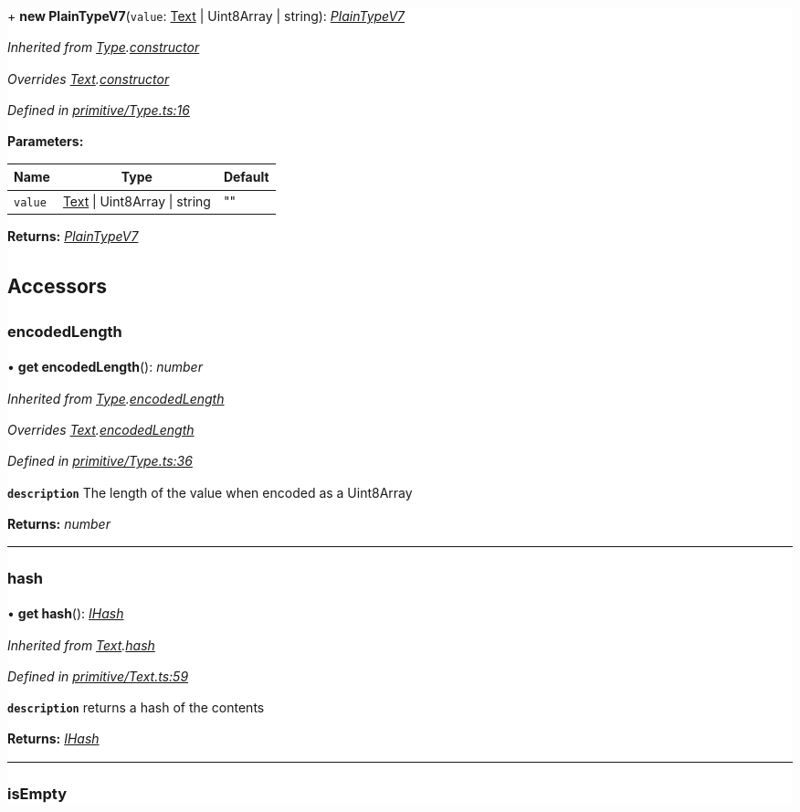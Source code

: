 \+ **new PlainTypeV7**(`value`: [Text](../classes/_primitive_text_.text.md) | Uint8Array | string): *[PlainTypeV7](_interfaces_metadata_types_.plaintypev7.md)*

*Inherited from [Type](../classes/_primitive_type_.type.md).[constructor](../classes/_primitive_type_.type.md#constructor)*

*Overrides [Text](../classes/_primitive_text_.text.md).[constructor](../classes/_primitive_text_.text.md#constructor)*

*Defined in [primitive/Type.ts:16](https://github.com/polkadot-js/api/blob/00d8601/packages/types/src/primitive/Type.ts#L16)*

**Parameters:**

Name | Type | Default |
------ | ------ | ------ |
`value` | [Text](../classes/_primitive_text_.text.md) &#124; Uint8Array &#124; string | "" |

**Returns:** *[PlainTypeV7](_interfaces_metadata_types_.plaintypev7.md)*

## Accessors

###  encodedLength

• **get encodedLength**(): *number*

*Inherited from [Type](../classes/_primitive_type_.type.md).[encodedLength](../classes/_primitive_type_.type.md#encodedlength)*

*Overrides [Text](../classes/_primitive_text_.text.md).[encodedLength](../classes/_primitive_text_.text.md#encodedlength)*

*Defined in [primitive/Type.ts:36](https://github.com/polkadot-js/api/blob/00d8601/packages/types/src/primitive/Type.ts#L36)*

**`description`** The length of the value when encoded as a Uint8Array

**Returns:** *number*

___

###  hash

• **get hash**(): *[IHash](_types_.ihash.md)*

*Inherited from [Text](../classes/_primitive_text_.text.md).[hash](../classes/_primitive_text_.text.md#hash)*

*Defined in [primitive/Text.ts:59](https://github.com/polkadot-js/api/blob/00d8601/packages/types/src/primitive/Text.ts#L59)*

**`description`** returns a hash of the contents

**Returns:** *[IHash](_types_.ihash.md)*

___

###  isEmpty

